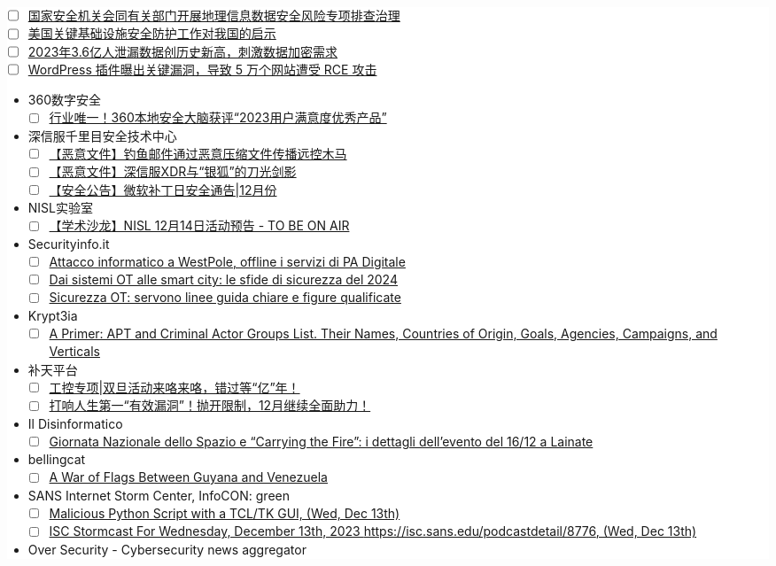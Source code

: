   - [ ] [国家安全机关会同有关部门开展地理信息数据安全风险专项排查治理](https://mp.weixin.qq.com/s?__biz=MzkyMzAwMDEyNg==&mid=2247541186&idx=2&sn=37f64452d651a4d21c59f5aaeaece41c&chksm=c1e9ad93f69e24850c7159a02f3a83e26d3f34c6b9a177c6c0a80a93e04627a2f4f1573261e2&scene=58&subscene=0#rd)
  - [ ] [美国关键基础设施安全防护工作对我国的启示](https://mp.weixin.qq.com/s?__biz=MzkyMzAwMDEyNg==&mid=2247541186&idx=3&sn=99c3478d542b3385353aeea36b23d299&chksm=c1e9ad93f69e248593760b50ee529dd8b4118d60a064bd1561145d8607d1de4dbd8b7b8e46bc&scene=58&subscene=0#rd)
  - [ ] [2023年3.6亿人泄漏数据创历史新高，刺激数据加密需求](https://mp.weixin.qq.com/s?__biz=MzkyMzAwMDEyNg==&mid=2247541186&idx=4&sn=010d12366b1a329a555bb628e12d71dc&chksm=c1e9ad93f69e2485161deefacb57d95c585526240f48a71320a6c1313c767c1d5261e4765374&scene=58&subscene=0#rd)
  - [ ] [WordPress 插件曝出关键漏洞，导致 5 万个网站遭受 RCE 攻击](https://mp.weixin.qq.com/s?__biz=MzkyMzAwMDEyNg==&mid=2247541186&idx=5&sn=d6668d24685b0cb7025db94894c057f5&chksm=c1e9ad93f69e2485c81dbb2d4df4c325cfe09fc57b856dc4fd44cd9cf9357e26af53c6ded6fa&scene=58&subscene=0#rd)
- 360数字安全
  - [ ] [行业唯一！360本地安全大脑获评“2023用户满意度优秀产品”](https://mp.weixin.qq.com/s?__biz=MzA4MTg0MDQ4Nw==&mid=2247568036&idx=1&sn=e2f1d5260d2616d800d1adc65b199b37&chksm=9f8d5aaca8fad3ba23746a717aff1fdff7ac1e01a908b47966aa6321641011b12d1e6a130382&scene=58&subscene=0#rd)
- 深信服千里目安全技术中心
  - [ ] [【恶意文件】钓鱼邮件通过恶意压缩文件传播远控木马](https://mp.weixin.qq.com/s?__biz=Mzg2NjgzNjA5NQ==&mid=2247521664&idx=1&sn=9c4882b29ff414f6135e35f15c36d9b2&chksm=ce461e90f9319786e15cc8f656aa434076fe9965f16c3347de03c08a8a380f964c07236c08fa&scene=58&subscene=0#rd)
  - [ ] [【恶意文件】深信服XDR与“银狐”的刀光剑影](https://mp.weixin.qq.com/s?__biz=Mzg2NjgzNjA5NQ==&mid=2247521664&idx=2&sn=254e0567cf7cf518a81c437ed0c9d892&chksm=ce461e90f9319786c08ad91b96cc183d10c37b7b3aa13342a05d9eaad38c3b9bb3b9a5442f81&scene=58&subscene=0#rd)
  - [ ] [【安全公告】微软补丁日安全通告|12月份](https://mp.weixin.qq.com/s?__biz=Mzg2NjgzNjA5NQ==&mid=2247521664&idx=3&sn=7a680fbdde893658e15e366d8960e4d1&chksm=ce461e90f9319786aabccc1c05d3ac6f6cebe33a3687a35dbde0e21d39b29ca7fca9e3f4cee1&scene=58&subscene=0#rd)
- NISL实验室
  - [ ] [【学术沙龙】NISL 12月14日活动预告 - TO BE ON AIR](https://mp.weixin.qq.com/s?__biz=MzUxMTEwOTA3OA==&mid=2247485530&idx=1&sn=6b6cef82217c884ecef9689769484769&chksm=f979fae3ce0e73f51cdc883c51c80e667e5ae2d3c247a5c200f7ba84b5d3542bf578d9786e37&scene=58&subscene=0#rd)
- Securityinfo.it
  - [ ] [Attacco informatico a WestPole, offline i servizi di PA Digitale](https://www.securityinfo.it/2023/12/13/attacco-ransomware-a-westpole-offline-i-servizi-di-pa-digitale/?utm_source=rss&utm_medium=rss&utm_campaign=attacco-ransomware-a-westpole-offline-i-servizi-di-pa-digitale)
  - [ ] [Dai sistemi OT alle smart city: le sfide di sicurezza del 2024](https://www.securityinfo.it/2023/12/13/dai-sistemi-ot-alle-smart-city-le-sfide-di-sicurezza-del-2024/?utm_source=rss&utm_medium=rss&utm_campaign=dai-sistemi-ot-alle-smart-city-le-sfide-di-sicurezza-del-2024)
  - [ ] [Sicurezza OT: servono linee guida chiare e figure qualificate](https://www.securityinfo.it/2023/12/13/sicurezza-ot-servono-linee-guida-chiare-e-figure-qualificate/?utm_source=rss&utm_medium=rss&utm_campaign=sicurezza-ot-servono-linee-guida-chiare-e-figure-qualificate)
- Krypt3ia
  - [ ] [A Primer: APT and Criminal Actor Groups List. Their Names, Countries of Origin, Goals, Agencies, Campaigns, and Verticals](https://krypt3ia.wordpress.com/2023/12/13/a-primer-apt-and-criminal-actor-groups-list-their-names-countries-of-origin-goals-agencies-campaigns-and-verticals/)
- 补天平台
  - [ ] [工控专项|双旦活动来咯来咯，错过等“亿”年！](https://mp.weixin.qq.com/s?__biz=MzI2NzY5MDI3NQ==&mid=2247501071&idx=1&sn=e5b98535fd8727459405049f0f6c621d&chksm=eaf98d43dd8e045508ddd9435b806d1d2385a14e715d0c3ea8578868f6b8c6f44236f14d71a4&scene=58&subscene=0#rd)
  - [ ] [打响人生第一“有效漏洞”！抛开限制，12月继续全面助力！](https://mp.weixin.qq.com/s?__biz=MzI2NzY5MDI3NQ==&mid=2247501071&idx=2&sn=844ddf727754a2b25a0dbc23442a6bfc&chksm=eaf98d43dd8e0455f0b9dc3511a09f82fc78f0f8e0f023459544eecec72adc8e1954aaf189c5&scene=58&subscene=0#rd)
- Il Disinformatico
  - [ ] [Giornata Nazionale dello Spazio e “Carrying the Fire”: i dettagli dell’evento del 16/12 a Lainate](http://attivissimo.blogspot.com/2023/12/giornata-nazionale-dello-spazio-e.html)
- bellingcat
  - [ ] [A War of Flags Between Guyana and Venezuela](https://www.bellingcat.com/news/2023/12/13/a-war-of-flags-between-guyana-and-venezuela/)
- SANS Internet Storm Center, InfoCON: green
  - [ ] [Malicious Python Script with a TCL/TK GUI, (Wed, Dec 13th)](https://isc.sans.edu/diary/rss/30478)
  - [ ] [ISC Stormcast For Wednesday, December 13th, 2023 https://isc.sans.edu/podcastdetail/8776, (Wed, Dec 13th)](https://isc.sans.edu/diary/rss/30482)
- Over Security - Cybersecurity news aggregator
